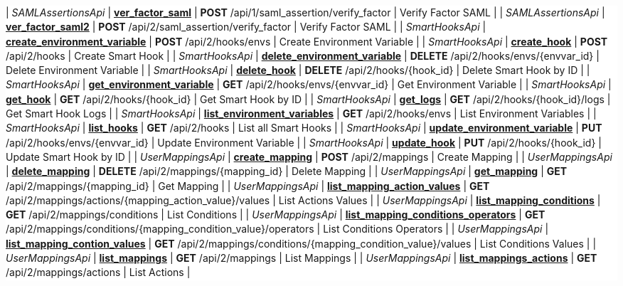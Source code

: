 | *SAMLAssertionsApi*              | [**ver_factor_saml**](docs/SAMLAssertionsApi.md#ver_factor_saml)                                       | **POST** /api/1/saml_assertion/verify_factor                                   | Verify Factor SAML                         |
| *SAMLAssertionsApi*              | [**ver_factor_saml2**](docs/SAMLAssertionsApi.md#ver_factor_saml2)                                     | **POST** /api/2/saml_assertion/verify_factor                                   | Verify Factor SAML                         |
| *SmartHooksApi*                  | [**create_environment_variable**](docs/SmartHooksApi.md#create_environment_variable)                   | **POST** /api/2/hooks/envs                                                     | Create Environment Variable                |
| *SmartHooksApi*                  | [**create_hook**](docs/SmartHooksApi.md#create_hook)                                                   | **POST** /api/2/hooks                                                          | Create Smart Hook                          |
| *SmartHooksApi*                  | [**delete_environment_variable**](docs/SmartHooksApi.md#delete_environment_variable)                   | **DELETE** /api/2/hooks/envs/{envvar_id}                                       | Delete Environment Variable                |
| *SmartHooksApi*                  | [**delete_hook**](docs/SmartHooksApi.md#delete_hook)                                                   | **DELETE** /api/2/hooks/{hook_id}                                              | Delete Smart Hook by ID                    |
| *SmartHooksApi*                  | [**get_environment_variable**](docs/SmartHooksApi.md#get_environment_variable)                         | **GET** /api/2/hooks/envs/{envvar_id}                                          | Get Environment Variable                   |
| *SmartHooksApi*                  | [**get_hook**](docs/SmartHooksApi.md#get_hook)                                                         | **GET** /api/2/hooks/{hook_id}                                                 | Get Smart Hook by ID                       |
| *SmartHooksApi*                  | [**get_logs**](docs/SmartHooksApi.md#get_logs)                                                         | **GET** /api/2/hooks/{hook_id}/logs                                            | Get Smart Hook Logs                        |
| *SmartHooksApi*                  | [**list_environment_variables**](docs/SmartHooksApi.md#list_environment_variables)                     | **GET** /api/2/hooks/envs                                                      | List Environment Variables                 |
| *SmartHooksApi*                  | [**list_hooks**](docs/SmartHooksApi.md#list_hooks)                                                     | **GET** /api/2/hooks                                                           | List all Smart Hooks                       |
| *SmartHooksApi*                  | [**update_environment_variable**](docs/SmartHooksApi.md#update_environment_variable)                   | **PUT** /api/2/hooks/envs/{envvar_id}                                          | Update Environment Variable                |
| *SmartHooksApi*                  | [**update_hook**](docs/SmartHooksApi.md#update_hook)                                                   | **PUT** /api/2/hooks/{hook_id}                                                 | Update Smart Hook by ID                    |
| *UserMappingsApi*                | [**create_mapping**](docs/UserMappingsApi.md#create_mapping)                                           | **POST** /api/2/mappings                                                       | Create Mapping                             |
| *UserMappingsApi*                | [**delete_mapping**](docs/UserMappingsApi.md#delete_mapping)                                           | **DELETE** /api/2/mappings/{mapping_id}                                        | Delete Mapping                             |
| *UserMappingsApi*                | [**get_mapping**](docs/UserMappingsApi.md#get_mapping)                                                 | **GET** /api/2/mappings/{mapping_id}                                           | Get Mapping                                |
| *UserMappingsApi*                | [**list_mapping_action_values**](docs/UserMappingsApi.md#list_mapping_action_values)                   | **GET** /api/2/mappings/actions/{mapping_action_value}/values                  | List Actions Values                        |
| *UserMappingsApi*                | [**list_mapping_conditions**](docs/UserMappingsApi.md#list_mapping_conditions)                         | **GET** /api/2/mappings/conditions                                             | List Conditions                            |
| *UserMappingsApi*                | [**list_mapping_conditions_operators**](docs/UserMappingsApi.md#list_mapping_conditions_operators)     | **GET** /api/2/mappings/conditions/{mapping_condition_value}/operators         | List Conditions Operators                  |
| *UserMappingsApi*                | [**list_mapping_contion_values**](docs/UserMappingsApi.md#list_mapping_contion_values)                 | **GET** /api/2/mappings/conditions/{mapping_condition_value}/values            | List Conditions Values                     |
| *UserMappingsApi*                | [**list_mappings**](docs/UserMappingsApi.md#list_mappings)                                             | **GET** /api/2/mappings                                                        | List Mappings                              |
| *UserMappingsApi*                | [**list_mappings_actions**](docs/UserMappingsApi.md#list_mappings_actions)                             | **GET** /api/2/mappings/actions                                                | List Actions                               |